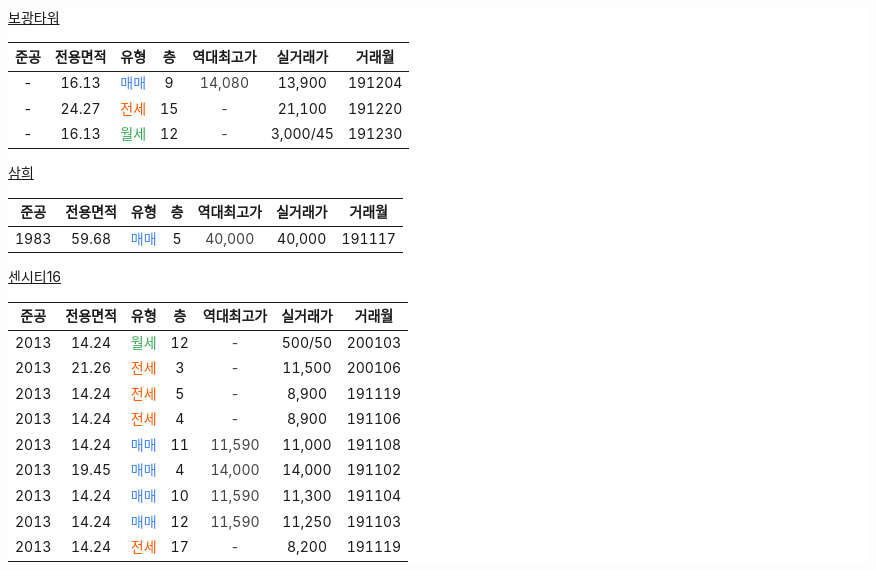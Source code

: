 
<script async src="//pagead2.googlesyndication.com/pagead/js/adsbygoogle.js"></script>

<ins class="adsbygoogle"
     style="display:block"
     data-ad-client="ca-pub-2446590836940007"
     data-ad-slot="1659523306"
     data-ad-format="auto"
     data-full-width-responsive="true"></ins>
<script>
(adsbygoogle = window.adsbygoogle || []).push({});
</script>


[보광타워](https://search.naver.com/search.naver?query=%EC%84%9C%EC%9A%B8%ED%8A%B9%EB%B3%84%EC%8B%9C+%EB%8F%99%EB%8C%80%EB%AC%B8%EA%B5%AC+%EB%8B%B5%EC%8B%AD%EB%A6%AC%EB%8F%99+%EB%B3%B4%EA%B4%91%ED%83%80%EC%9B%8C)

|준공|전용면적|유형|층|역대최고가|실거래가|거래월|
|:---:|:---:|:---:|:---:|:---:|:---:|:---:|
|-|16.13|<span style="color:#4285f3">매매</span>|9|<span style="color:#444444">14,080</span>|13,900|191204|
|-|24.27|<span style="color:#ff5a00">전세</span>|15|<span style="color:#444444">-</span>|21,100|191220|
|-|16.13|<span style="color:#34a853">월세</span>|12|<span style="color:#444444">-</span>|3,000/45|191230|

[삼희](https://search.naver.com/search.naver?query=%EC%84%9C%EC%9A%B8%ED%8A%B9%EB%B3%84%EC%8B%9C+%EB%8F%99%EB%8C%80%EB%AC%B8%EA%B5%AC+%EB%8B%B5%EC%8B%AD%EB%A6%AC%EB%8F%99+%EC%82%BC%ED%9D%AC)

|준공|전용면적|유형|층|역대최고가|실거래가|거래월|
|:---:|:---:|:---:|:---:|:---:|:---:|:---:|
|1983|59.68|<span style="color:#4285f3">매매</span>|5|<span style="color:#444444">40,000</span>|40,000|191117|

[센시티16](https://search.naver.com/search.naver?query=%EC%84%9C%EC%9A%B8%ED%8A%B9%EB%B3%84%EC%8B%9C+%EB%8F%99%EB%8C%80%EB%AC%B8%EA%B5%AC+%EB%8B%B5%EC%8B%AD%EB%A6%AC%EB%8F%99+%EC%84%BC%EC%8B%9C%ED%8B%B016)

|준공|전용면적|유형|층|역대최고가|실거래가|거래월|
|:---:|:---:|:---:|:---:|:---:|:---:|:---:|
|2013|14.24|<span style="color:#34a853">월세</span>|12|<span style="color:#444444">-</span>|500/50|200103|
|2013|21.26|<span style="color:#ff5a00">전세</span>|3|<span style="color:#444444">-</span>|11,500|200106|
|2013|14.24|<span style="color:#ff5a00">전세</span>|5|<span style="color:#444444">-</span>|8,900|191119|
|2013|14.24|<span style="color:#ff5a00">전세</span>|4|<span style="color:#444444">-</span>|8,900|191106|
|2013|14.24|<span style="color:#4285f3">매매</span>|11|<span style="color:#444444">11,590</span>|11,000|191108|
|2013|19.45|<span style="color:#4285f3">매매</span>|4|<span style="color:#444444">14,000</span>|14,000|191102|
|2013|14.24|<span style="color:#4285f3">매매</span>|10|<span style="color:#444444">11,590</span>|11,300|191104|
|2013|14.24|<span style="color:#4285f3">매매</span>|12|<span style="color:#444444">11,590</span>|11,250|191103|
|2013|14.24|<span style="color:#ff5a00">전세</span>|17|<span style="color:#444444">-</span>|8,200|191119|
